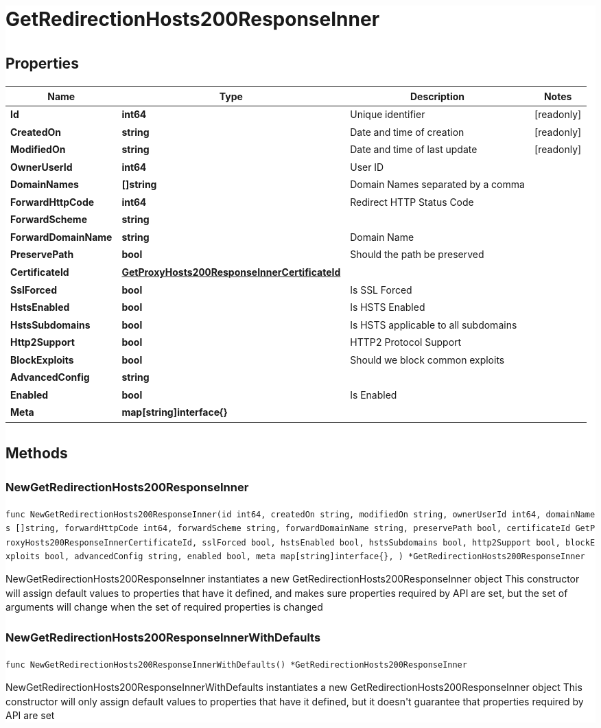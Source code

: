 # GetRedirectionHosts200ResponseInner

## Properties

Name | Type | Description | Notes
------------ | ------------- | ------------- | -------------
**Id** | **int64** | Unique identifier | [readonly] 
**CreatedOn** | **string** | Date and time of creation | [readonly] 
**ModifiedOn** | **string** | Date and time of last update | [readonly] 
**OwnerUserId** | **int64** | User ID | 
**DomainNames** | **[]string** | Domain Names separated by a comma | 
**ForwardHttpCode** | **int64** | Redirect HTTP Status Code | 
**ForwardScheme** | **string** |  | 
**ForwardDomainName** | **string** | Domain Name | 
**PreservePath** | **bool** | Should the path be preserved | 
**CertificateId** | [**GetProxyHosts200ResponseInnerCertificateId**](GetProxyHosts200ResponseInnerCertificateId.md) |  | 
**SslForced** | **bool** | Is SSL Forced | 
**HstsEnabled** | **bool** | Is HSTS Enabled | 
**HstsSubdomains** | **bool** | Is HSTS applicable to all subdomains | 
**Http2Support** | **bool** | HTTP2 Protocol Support | 
**BlockExploits** | **bool** | Should we block common exploits | 
**AdvancedConfig** | **string** |  | 
**Enabled** | **bool** | Is Enabled | 
**Meta** | **map[string]interface{}** |  | 

## Methods

### NewGetRedirectionHosts200ResponseInner

`func NewGetRedirectionHosts200ResponseInner(id int64, createdOn string, modifiedOn string, ownerUserId int64, domainNames []string, forwardHttpCode int64, forwardScheme string, forwardDomainName string, preservePath bool, certificateId GetProxyHosts200ResponseInnerCertificateId, sslForced bool, hstsEnabled bool, hstsSubdomains bool, http2Support bool, blockExploits bool, advancedConfig string, enabled bool, meta map[string]interface{}, ) *GetRedirectionHosts200ResponseInner`

NewGetRedirectionHosts200ResponseInner instantiates a new GetRedirectionHosts200ResponseInner object
This constructor will assign default values to properties that have it defined,
and makes sure properties required by API are set, but the set of arguments
will change when the set of required properties is changed

### NewGetRedirectionHosts200ResponseInnerWithDefaults

`func NewGetRedirectionHosts200ResponseInnerWithDefaults() *GetRedirectionHosts200ResponseInner`

NewGetRedirectionHosts200ResponseInnerWithDefaults instantiates a new GetRedirectionHosts200ResponseInner object
This constructor will only assign default values to properties that have it defined,
but it doesn't guarantee that properties required by API are set
